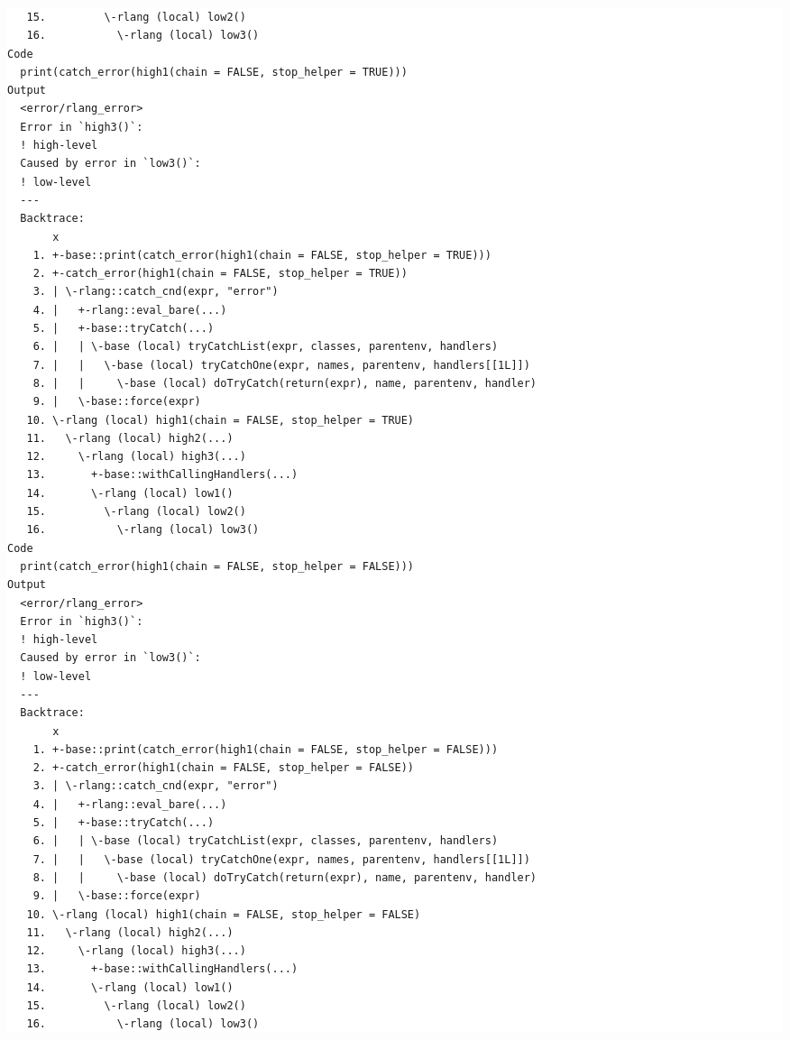        15.         \-rlang (local) low2()
       16.           \-rlang (local) low3()
    Code
      print(catch_error(high1(chain = FALSE, stop_helper = TRUE)))
    Output
      <error/rlang_error>
      Error in `high3()`:
      ! high-level
      Caused by error in `low3()`:
      ! low-level
      ---
      Backtrace:
           x
        1. +-base::print(catch_error(high1(chain = FALSE, stop_helper = TRUE)))
        2. +-catch_error(high1(chain = FALSE, stop_helper = TRUE))
        3. | \-rlang::catch_cnd(expr, "error")
        4. |   +-rlang::eval_bare(...)
        5. |   +-base::tryCatch(...)
        6. |   | \-base (local) tryCatchList(expr, classes, parentenv, handlers)
        7. |   |   \-base (local) tryCatchOne(expr, names, parentenv, handlers[[1L]])
        8. |   |     \-base (local) doTryCatch(return(expr), name, parentenv, handler)
        9. |   \-base::force(expr)
       10. \-rlang (local) high1(chain = FALSE, stop_helper = TRUE)
       11.   \-rlang (local) high2(...)
       12.     \-rlang (local) high3(...)
       13.       +-base::withCallingHandlers(...)
       14.       \-rlang (local) low1()
       15.         \-rlang (local) low2()
       16.           \-rlang (local) low3()
    Code
      print(catch_error(high1(chain = FALSE, stop_helper = FALSE)))
    Output
      <error/rlang_error>
      Error in `high3()`:
      ! high-level
      Caused by error in `low3()`:
      ! low-level
      ---
      Backtrace:
           x
        1. +-base::print(catch_error(high1(chain = FALSE, stop_helper = FALSE)))
        2. +-catch_error(high1(chain = FALSE, stop_helper = FALSE))
        3. | \-rlang::catch_cnd(expr, "error")
        4. |   +-rlang::eval_bare(...)
        5. |   +-base::tryCatch(...)
        6. |   | \-base (local) tryCatchList(expr, classes, parentenv, handlers)
        7. |   |   \-base (local) tryCatchOne(expr, names, parentenv, handlers[[1L]])
        8. |   |     \-base (local) doTryCatch(return(expr), name, parentenv, handler)
        9. |   \-base::force(expr)
       10. \-rlang (local) high1(chain = FALSE, stop_helper = FALSE)
       11.   \-rlang (local) high2(...)
       12.     \-rlang (local) high3(...)
       13.       +-base::withCallingHandlers(...)
       14.       \-rlang (local) low1()
       15.         \-rlang (local) low2()
       16.           \-rlang (local) low3()
